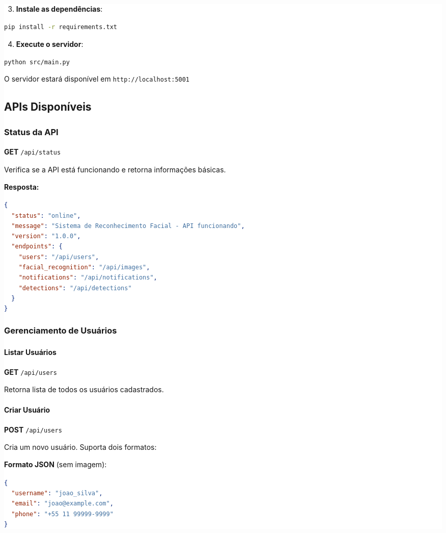 3. **Instale as dependências**:
```bash
pip install -r requirements.txt
```

4. **Execute o servidor**:
```bash
python src/main.py
```

O servidor estará disponível em `http://localhost:5001`

## APIs Disponíveis

### Status da API

**GET** `/api/status`

Verifica se a API está funcionando e retorna informações básicas.

**Resposta:**
```json
{
  "status": "online",
  "message": "Sistema de Reconhecimento Facial - API funcionando",
  "version": "1.0.0",
  "endpoints": {
    "users": "/api/users",
    "facial_recognition": "/api/images",
    "notifications": "/api/notifications",
    "detections": "/api/detections"
  }
}
```

### Gerenciamento de Usuários

#### Listar Usuários
**GET** `/api/users`

Retorna lista de todos os usuários cadastrados.

#### Criar Usuário
**POST** `/api/users`

Cria um novo usuário. Suporta dois formatos:

**Formato JSON** (sem imagem):
```json
{
  "username": "joao_silva",
  "email": "joao@example.com",
  "phone": "+55 11 99999-9999"
}
```
